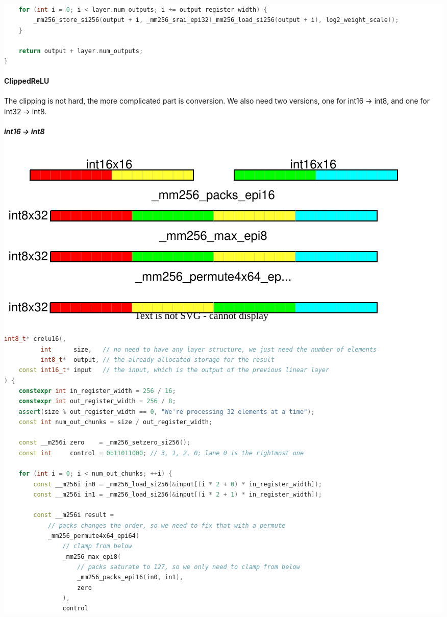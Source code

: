 ```cpp
    for (int i = 0; i < layer.num_outputs; i += output_register_width) {
        _mm256_store_si256(output + i, _mm256_srai_epi32(_mm256_load_si256(output + i), log2_weight_scale));
    }

    return output + layer.num_outputs;
}
```

#### ClippedReLU

The clipping is not hard, the more complicated part is conversion. We also need two versions, one for int16 -> int8, and one for int32 -> int8.

##### int16 -> int8

![](img/crelu16.svg)

```cpp
int8_t* crelu16(,
          int      size,   // no need to have any layer structure, we just need the number of elements
          int8_t*  output, // the already allocated storage for the result
    const int16_t* input   // the input, which is the output of the previous linear layer
) {
    constexpr int in_register_width = 256 / 16;
    constexpr int out_register_width = 256 / 8;
    assert(size % out_register_width == 0, "We're processing 32 elements at a time");
    const int num_out_chunks = size / out_register_width;

    const __m256i zero    = _mm256_setzero_si256();
    const int     control = 0b11011000; // 3, 1, 2, 0; lane 0 is the rightmost one

    for (int i = 0; i < num_out_chunks; ++i) {
        const __m256i in0 = _mm256_load_si256(&input[(i * 2 + 0) * in_register_width]);
        const __m256i in1 = _mm256_load_si256(&input[(i * 2 + 1) * in_register_width]);

        const __m256i result =
            // packs changes the order, so we need to fix that with a permute
            _mm256_permute4x64_epi64(
                // clamp from below
                _mm256_max_epi8(
                    // packs saturate to 127, so we only need to clamp from below
                    _mm256_packs_epi16(in0, in1),
                    zero
                ),
                control
```